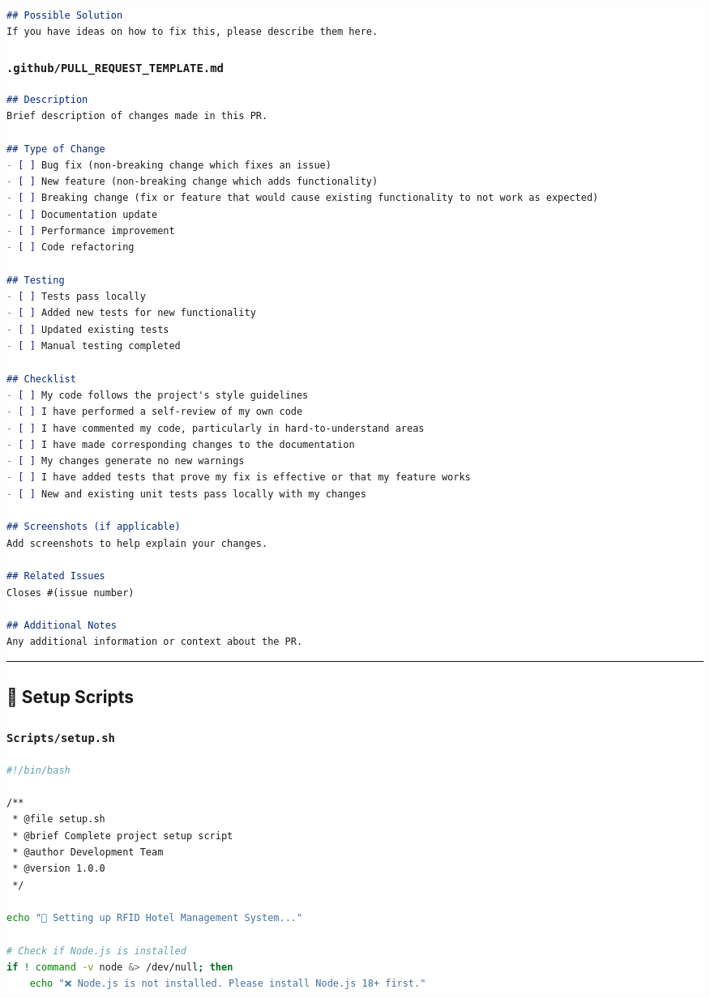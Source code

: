 ```markdown
## Possible Solution
If you have ideas on how to fix this, please describe them here.
```

### **`.github/PULL_REQUEST_TEMPLATE.md`**
```markdown
## Description
Brief description of changes made in this PR.

## Type of Change
- [ ] Bug fix (non-breaking change which fixes an issue)
- [ ] New feature (non-breaking change which adds functionality)
- [ ] Breaking change (fix or feature that would cause existing functionality to not work as expected)
- [ ] Documentation update
- [ ] Performance improvement
- [ ] Code refactoring

## Testing
- [ ] Tests pass locally
- [ ] Added new tests for new functionality
- [ ] Updated existing tests
- [ ] Manual testing completed

## Checklist
- [ ] My code follows the project's style guidelines
- [ ] I have performed a self-review of my own code
- [ ] I have commented my code, particularly in hard-to-understand areas
- [ ] I have made corresponding changes to the documentation
- [ ] My changes generate no new warnings
- [ ] I have added tests that prove my fix is effective or that my feature works
- [ ] New and existing unit tests pass locally with my changes

## Screenshots (if applicable)
Add screenshots to help explain your changes.

## Related Issues
Closes #(issue number)

## Additional Notes
Any additional information or context about the PR.
```

---

## 🔧 **Setup Scripts**

### **`Scripts/setup.sh`**
```bash
#!/bin/bash

/**
 * @file setup.sh
 * @brief Complete project setup script
 * @author Development Team
 * @version 1.0.0
 */

echo "🚀 Setting up RFID Hotel Management System..."

# Check if Node.js is installed
if ! command -v node &> /dev/null; then
    echo "❌ Node.js is not installed. Please install Node.js 18+ first."
```